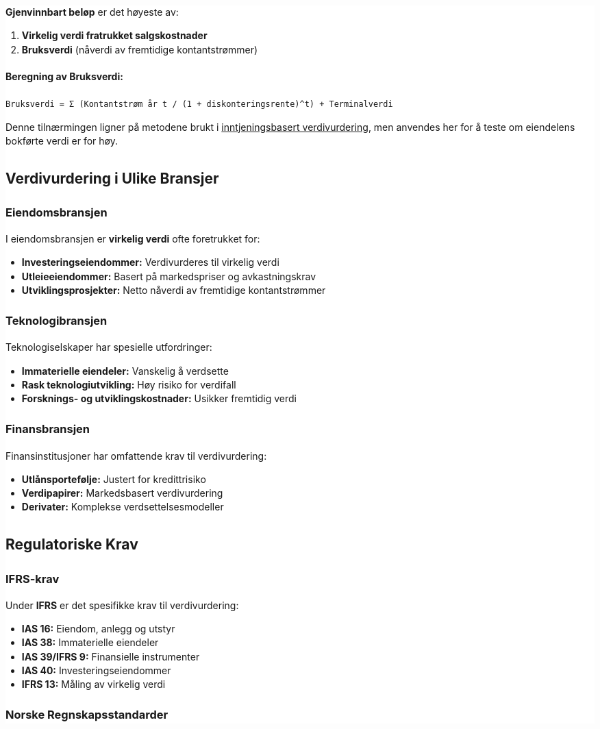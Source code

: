 **Gjenvinnbart beløp** er det høyeste av:

1. **Virkelig verdi fratrukket salgskostnader**
2. **Bruksverdi** (nåverdi av fremtidige kontantstrømmer)

#### Beregning av Bruksverdi:
```
Bruksverdi = Σ (Kontantstrøm år t / (1 + diskonteringsrente)^t) + Terminalverdi
```

Denne tilnærmingen ligner på metodene brukt i [inntjeningsbasert verdivurdering](/blogs/regnskap/hva-er-inntjeningsbasert-verdivurdering "Inntjeningsbasert Verdivurdering - DCF, P/E og Verdsettelsesmetoder"), men anvendes her for å teste om eiendelens bokførte verdi er for høy.

## Verdivurdering i Ulike Bransjer

### Eiendomsbransjen

I eiendomsbransjen er **virkelig verdi** ofte foretrukket for:

* **Investeringseiendommer:** Verdivurderes til virkelig verdi
* **Utleieeiendommer:** Basert på markedspriser og avkastningskrav
* **Utviklingsprosjekter:** Netto nåverdi av fremtidige kontantstrømmer

### Teknologibransjen

Teknologiselskaper har spesielle utfordringer:

* **Immaterielle eiendeler:** Vanskelig å verdsette
* **Rask teknologiutvikling:** Høy risiko for verdifall
* **Forsknings- og utviklingskostnader:** Usikker fremtidig verdi

### Finansbransjen

Finansinstitusjoner har omfattende krav til verdivurdering:

* **Utlånsportefølje:** Justert for kredittrisiko
* **Verdipapirer:** Markedsbasert verdivurdering
* **Derivater:** Komplekse verdsettelsesmodeller

## Regulatoriske Krav

### IFRS-krav

Under **IFRS** er det spesifikke krav til verdivurdering:

* **IAS 16:** Eiendom, anlegg og utstyr
* **IAS 38:** Immaterielle eiendeler
* **IAS 39/IFRS 9:** Finansielle instrumenter
* **IAS 40:** Investeringseiendommer
* **IFRS 13:** Måling av virkelig verdi

### Norske Regnskapsstandarder
